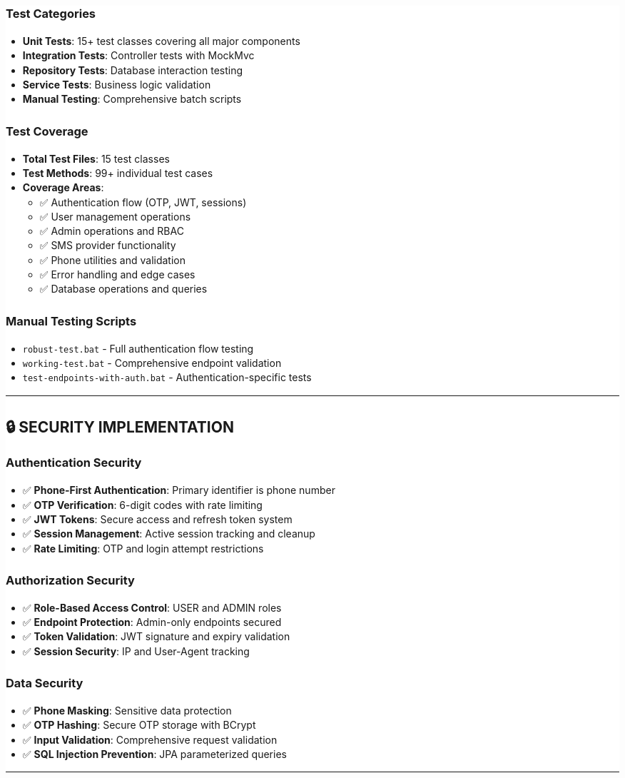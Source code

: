 ### **Test Categories**
- **Unit Tests**: 15+ test classes covering all major components
- **Integration Tests**: Controller tests with MockMvc
- **Repository Tests**: Database interaction testing
- **Service Tests**: Business logic validation
- **Manual Testing**: Comprehensive batch scripts

### **Test Coverage**
- **Total Test Files**: 15 test classes
- **Test Methods**: 99+ individual test cases
- **Coverage Areas**:
  - ✅ Authentication flow (OTP, JWT, sessions)
  - ✅ User management operations
  - ✅ Admin operations and RBAC
  - ✅ SMS provider functionality
  - ✅ Phone utilities and validation
  - ✅ Error handling and edge cases
  - ✅ Database operations and queries

### **Manual Testing Scripts**
- `robust-test.bat` - Full authentication flow testing
- `working-test.bat` - Comprehensive endpoint validation
- `test-endpoints-with-auth.bat` - Authentication-specific tests

---

## 🔒 **SECURITY IMPLEMENTATION**

### **Authentication Security**
- ✅ **Phone-First Authentication**: Primary identifier is phone number
- ✅ **OTP Verification**: 6-digit codes with rate limiting
- ✅ **JWT Tokens**: Secure access and refresh token system
- ✅ **Session Management**: Active session tracking and cleanup
- ✅ **Rate Limiting**: OTP and login attempt restrictions

### **Authorization Security**
- ✅ **Role-Based Access Control**: USER and ADMIN roles
- ✅ **Endpoint Protection**: Admin-only endpoints secured
- ✅ **Token Validation**: JWT signature and expiry validation
- ✅ **Session Security**: IP and User-Agent tracking

### **Data Security**
- ✅ **Phone Masking**: Sensitive data protection
- ✅ **OTP Hashing**: Secure OTP storage with BCrypt
- ✅ **Input Validation**: Comprehensive request validation
- ✅ **SQL Injection Prevention**: JPA parameterized queries

---
